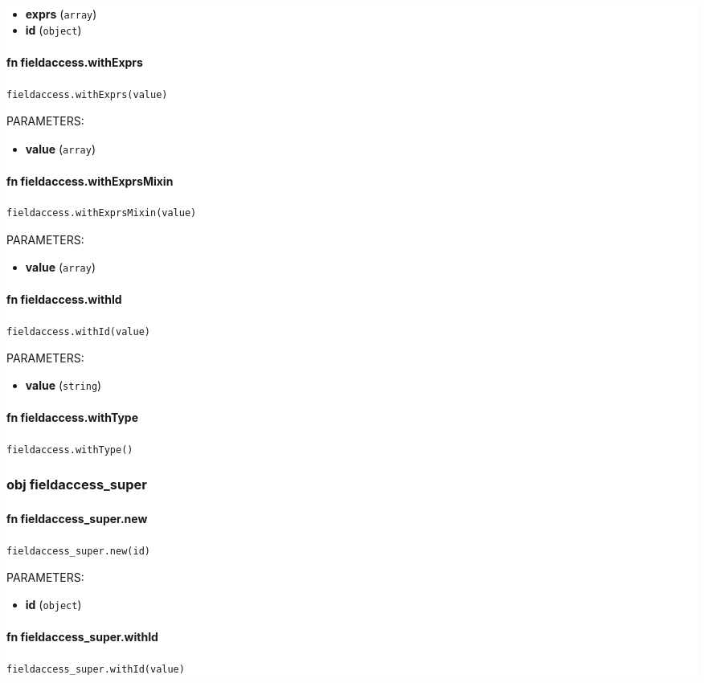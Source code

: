 * **exprs** (`array`)
* **id** (`object`)


#### fn fieldaccess.withExprs

```jsonnet
fieldaccess.withExprs(value)
```

PARAMETERS:

* **value** (`array`)


#### fn fieldaccess.withExprsMixin

```jsonnet
fieldaccess.withExprsMixin(value)
```

PARAMETERS:

* **value** (`array`)


#### fn fieldaccess.withId

```jsonnet
fieldaccess.withId(value)
```

PARAMETERS:

* **value** (`string`)


#### fn fieldaccess.withType

```jsonnet
fieldaccess.withType()
```



### obj fieldaccess_super


#### fn fieldaccess_super.new

```jsonnet
fieldaccess_super.new(id)
```

PARAMETERS:

* **id** (`object`)


#### fn fieldaccess_super.withId

```jsonnet
fieldaccess_super.withId(value)
```

